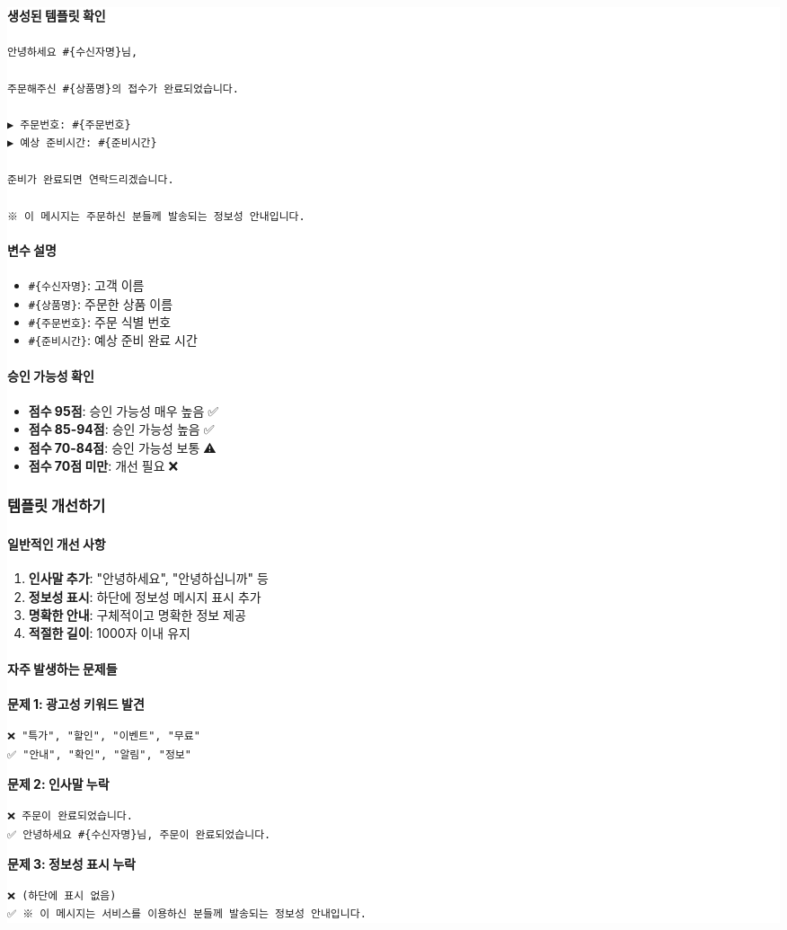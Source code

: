 #### 생성된 템플릿 확인
```
안녕하세요 #{수신자명}님,

주문해주신 #{상품명}의 접수가 완료되었습니다.

▶ 주문번호: #{주문번호}
▶ 예상 준비시간: #{준비시간}

준비가 완료되면 연락드리겠습니다.

※ 이 메시지는 주문하신 분들께 발송되는 정보성 안내입니다.
```

#### 변수 설명
- `#{수신자명}`: 고객 이름
- `#{상품명}`: 주문한 상품 이름
- `#{주문번호}`: 주문 식별 번호
- `#{준비시간}`: 예상 준비 완료 시간

#### 승인 가능성 확인
- **점수 95점**: 승인 가능성 매우 높음 ✅
- **점수 85-94점**: 승인 가능성 높음 ✅
- **점수 70-84점**: 승인 가능성 보통 ⚠️
- **점수 70점 미만**: 개선 필요 ❌

### 템플릿 개선하기

#### 일반적인 개선 사항
1. **인사말 추가**: "안녕하세요", "안녕하십니까" 등
2. **정보성 표시**: 하단에 정보성 메시지 표시 추가
3. **명확한 안내**: 구체적이고 명확한 정보 제공
4. **적절한 길이**: 1000자 이내 유지

#### 자주 발생하는 문제들

**문제 1: 광고성 키워드 발견**
```
❌ "특가", "할인", "이벤트", "무료"
✅ "안내", "확인", "알림", "정보"
```

**문제 2: 인사말 누락**
```
❌ 주문이 완료되었습니다.
✅ 안녕하세요 #{수신자명}님, 주문이 완료되었습니다.
```

**문제 3: 정보성 표시 누락**
```
❌ (하단에 표시 없음)
✅ ※ 이 메시지는 서비스를 이용하신 분들께 발송되는 정보성 안내입니다.
```
